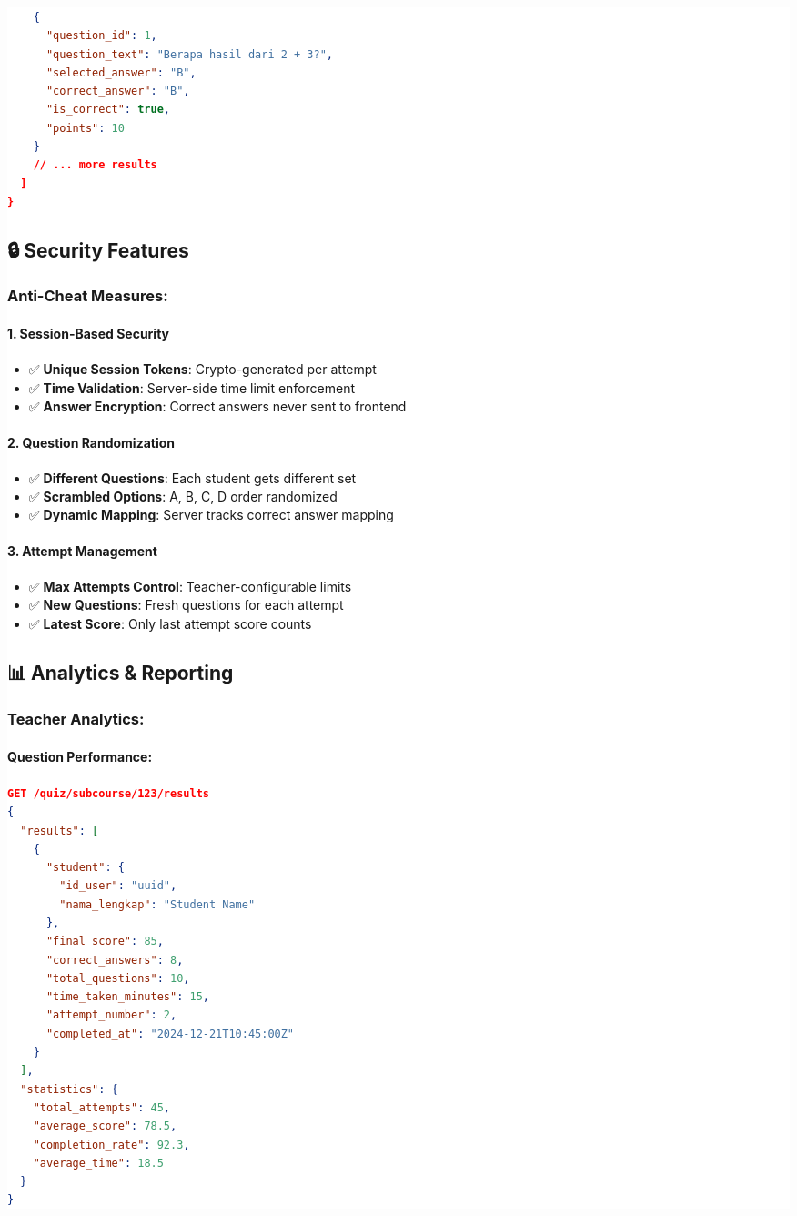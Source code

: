 ```json
    {
      "question_id": 1,
      "question_text": "Berapa hasil dari 2 + 3?",
      "selected_answer": "B",
      "correct_answer": "B",
      "is_correct": true,
      "points": 10
    }
    // ... more results
  ]
}
```

## 🔒 Security Features

### Anti-Cheat Measures:

#### 1. Session-Based Security
- ✅ **Unique Session Tokens**: Crypto-generated per attempt
- ✅ **Time Validation**: Server-side time limit enforcement
- ✅ **Answer Encryption**: Correct answers never sent to frontend

#### 2. Question Randomization
- ✅ **Different Questions**: Each student gets different set
- ✅ **Scrambled Options**: A, B, C, D order randomized
- ✅ **Dynamic Mapping**: Server tracks correct answer mapping

#### 3. Attempt Management
- ✅ **Max Attempts Control**: Teacher-configurable limits
- ✅ **New Questions**: Fresh questions for each attempt
- ✅ **Latest Score**: Only last attempt score counts

## 📊 Analytics & Reporting

### Teacher Analytics:

#### Question Performance:
```json
GET /quiz/subcourse/123/results
{
  "results": [
    {
      "student": {
        "id_user": "uuid",
        "nama_lengkap": "Student Name"
      },
      "final_score": 85,
      "correct_answers": 8,
      "total_questions": 10,
      "time_taken_minutes": 15,
      "attempt_number": 2,
      "completed_at": "2024-12-21T10:45:00Z"
    }
  ],
  "statistics": {
    "total_attempts": 45,
    "average_score": 78.5,
    "completion_rate": 92.3,
    "average_time": 18.5
  }
}
```